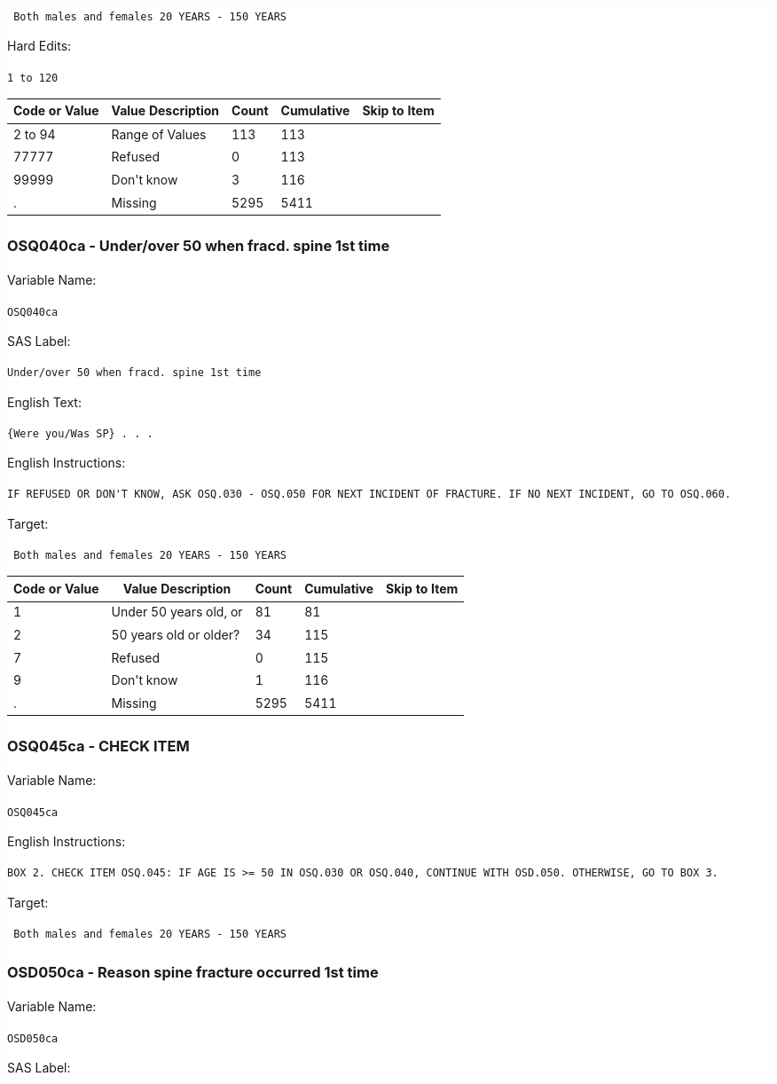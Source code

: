      Both males and females 20 YEARS - 150 YEARS
Hard Edits:

    1 to 120
Code or Value | Value Description | Count | Cumulative | Skip to Item  
---|---|---|---|---  
2 to 94 | Range of Values | 113 | 113 |   
77777 | Refused | 0 | 113 |   
99999 | Don't know | 3 | 116 |   
. | Missing | 5295 | 5411 |   
  
### OSQ040ca - Under/over 50 when fracd. spine 1st time

Variable Name:

    OSQ040ca
SAS Label:

    Under/over 50 when fracd. spine 1st time
English Text:

    {Were you/Was SP} . . .
English Instructions:

    IF REFUSED OR DON'T KNOW, ASK OSQ.030 - OSQ.050 FOR NEXT INCIDENT OF FRACTURE. IF NO NEXT INCIDENT, GO TO OSQ.060.
Target:

     Both males and females 20 YEARS - 150 YEARS
Code or Value | Value Description | Count | Cumulative | Skip to Item  
---|---|---|---|---  
1 | Under 50 years old, or | 81 | 81 |   
2 | 50 years old or older? | 34 | 115 |   
7 | Refused | 0 | 115 |   
9 | Don't know | 1 | 116 |   
. | Missing | 5295 | 5411 |   
  
### OSQ045ca - CHECK ITEM

Variable Name:

    OSQ045ca
English Instructions:

    BOX 2. CHECK ITEM OSQ.045: IF AGE IS >= 50 IN OSQ.030 OR OSQ.040, CONTINUE WITH OSD.050. OTHERWISE, GO TO BOX 3.
Target:

     Both males and females 20 YEARS - 150 YEARS

### OSD050ca - Reason spine fracture occurred 1st time

Variable Name:

    OSD050ca
SAS Label:
